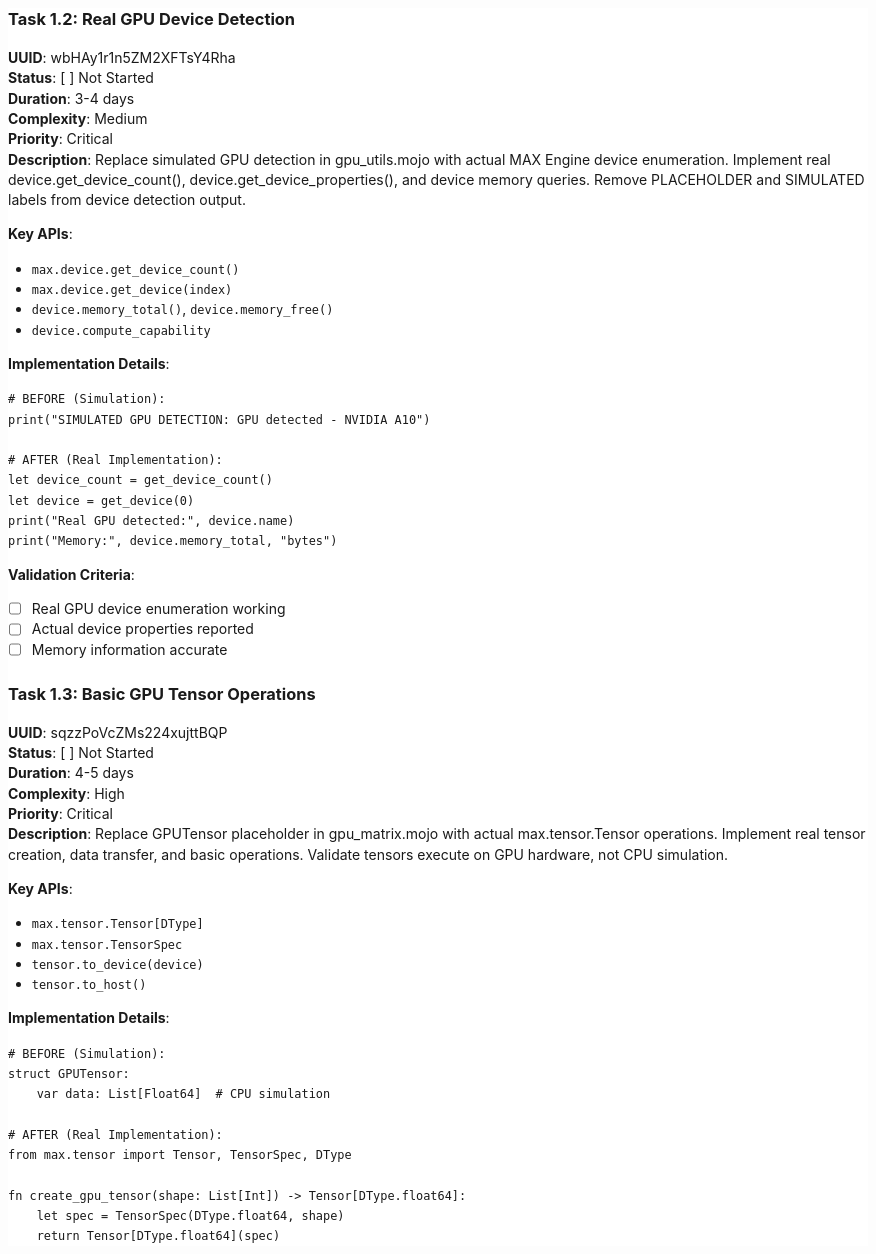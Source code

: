 ### Task 1.2: Real GPU Device Detection
**UUID**: wbHAy1r1n5ZM2XFTsY4Rha  
**Status**: [ ] Not Started  
**Duration**: 3-4 days  
**Complexity**: Medium  
**Priority**: Critical  
**Description**: Replace simulated GPU detection in gpu_utils.mojo with actual MAX Engine device enumeration. Implement real device.get_device_count(), device.get_device_properties(), and device memory queries. Remove PLACEHOLDER and SIMULATED labels from device detection output.

**Key APIs**:
- `max.device.get_device_count()`
- `max.device.get_device(index)`
- `device.memory_total()`, `device.memory_free()`
- `device.compute_capability`

**Implementation Details**:
```mojo
# BEFORE (Simulation):
print("SIMULATED GPU DETECTION: GPU detected - NVIDIA A10")

# AFTER (Real Implementation):
let device_count = get_device_count()
let device = get_device(0)
print("Real GPU detected:", device.name)
print("Memory:", device.memory_total, "bytes")
```

**Validation Criteria**:
- [ ] Real GPU device enumeration working
- [ ] Actual device properties reported
- [ ] Memory information accurate

### Task 1.3: Basic GPU Tensor Operations
**UUID**: sqzzPoVcZMs224xujttBQP  
**Status**: [ ] Not Started  
**Duration**: 4-5 days  
**Complexity**: High  
**Priority**: Critical  
**Description**: Replace GPUTensor placeholder in gpu_matrix.mojo with actual max.tensor.Tensor operations. Implement real tensor creation, data transfer, and basic operations. Validate tensors execute on GPU hardware, not CPU simulation.

**Key APIs**:
- `max.tensor.Tensor[DType]`
- `max.tensor.TensorSpec`
- `tensor.to_device(device)`
- `tensor.to_host()`

**Implementation Details**:
```mojo
# BEFORE (Simulation):
struct GPUTensor:
    var data: List[Float64]  # CPU simulation

# AFTER (Real Implementation):
from max.tensor import Tensor, TensorSpec, DType

fn create_gpu_tensor(shape: List[Int]) -> Tensor[DType.float64]:
    let spec = TensorSpec(DType.float64, shape)
    return Tensor[DType.float64](spec)
```
